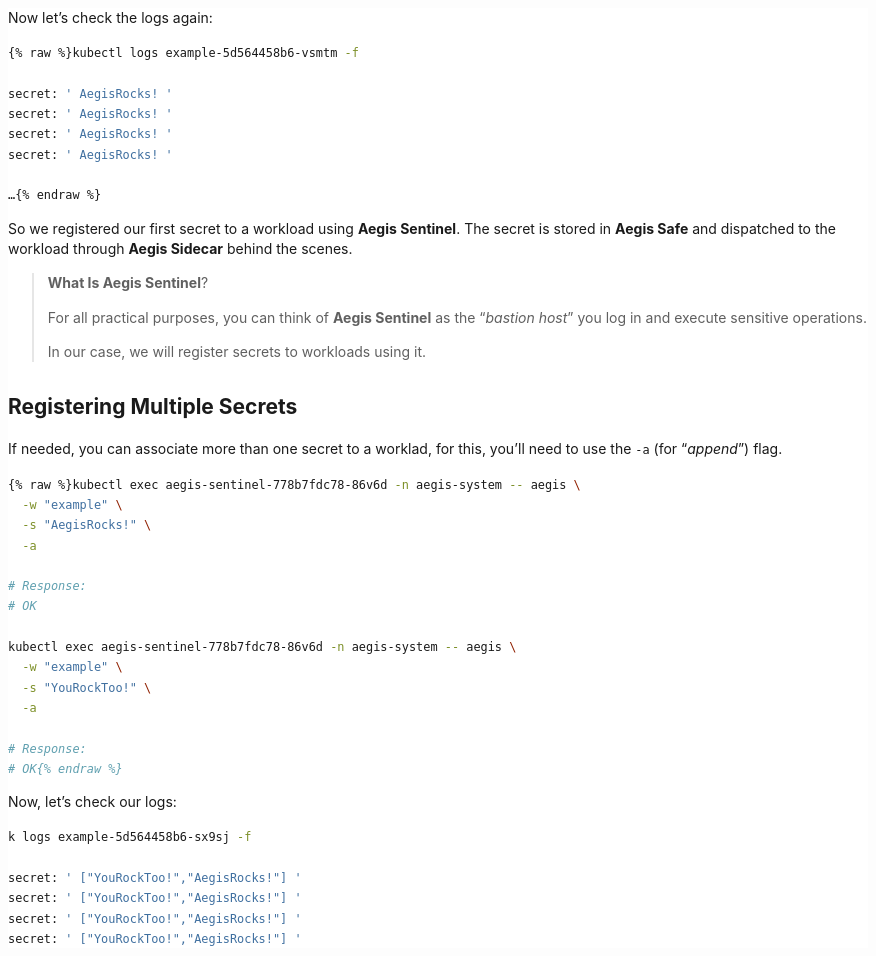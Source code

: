 Now let’s check the logs again:

```bash 
{% raw %}kubectl logs example-5d564458b6-vsmtm -f

secret: ' AegisRocks! '
secret: ' AegisRocks! '
secret: ' AegisRocks! '
secret: ' AegisRocks! '

…{% endraw %}
```

So we registered our first secret to a workload using **Aegis Sentinel**.
The secret is stored in **Aegis Safe** and dispatched to the workload
through **Aegis Sidecar** behind the scenes.

> **What Is Aegis Sentinel**?
>
> For all practical purposes, you can think of **Aegis Sentinel** as the
> “*bastion host*” you log in and execute sensitive operations.
>
> In our case, we will register secrets to workloads using it.

## Registering Multiple Secrets

If needed, you can associate more than one secret to a worklad, for this, you’ll
need to use the `-a` (for “*append*”) flag.

```bash 
{% raw %}kubectl exec aegis-sentinel-778b7fdc78-86v6d -n aegis-system -- aegis \
  -w "example" \
  -s "AegisRocks!" \
  -a
  
# Response:
# OK
  
kubectl exec aegis-sentinel-778b7fdc78-86v6d -n aegis-system -- aegis \
  -w "example" \
  -s "YouRockToo!" \
  -a
  
# Response: 
# OK{% endraw %}
```

Now, let’s check our logs:

```bash
k logs example-5d564458b6-sx9sj -f

secret: ' ["YouRockToo!","AegisRocks!"] '
secret: ' ["YouRockToo!","AegisRocks!"] '
secret: ' ["YouRockToo!","AegisRocks!"] '
secret: ' ["YouRockToo!","AegisRocks!"] '
````


[workload-yaml]: https://github.com/shieldworks/aegis/tree/main/examples/workload-using-sidecar/k8s
[workload-src]: https://github.com/shieldworks/aegis/blob/main/examples/workload-using-sidecar/main.go
[identity-yaml]: https://github.com/shieldworks/aegis/blob/main/examples/workload-using-sidecar/k8s/Identity.yaml
[clusterspiffeid]: https://github.com/spiffe/spire-controller-manager/blob/main/docs/clusterspiffeid-crd.md
[sentinel-ref]: /docs/sentinel